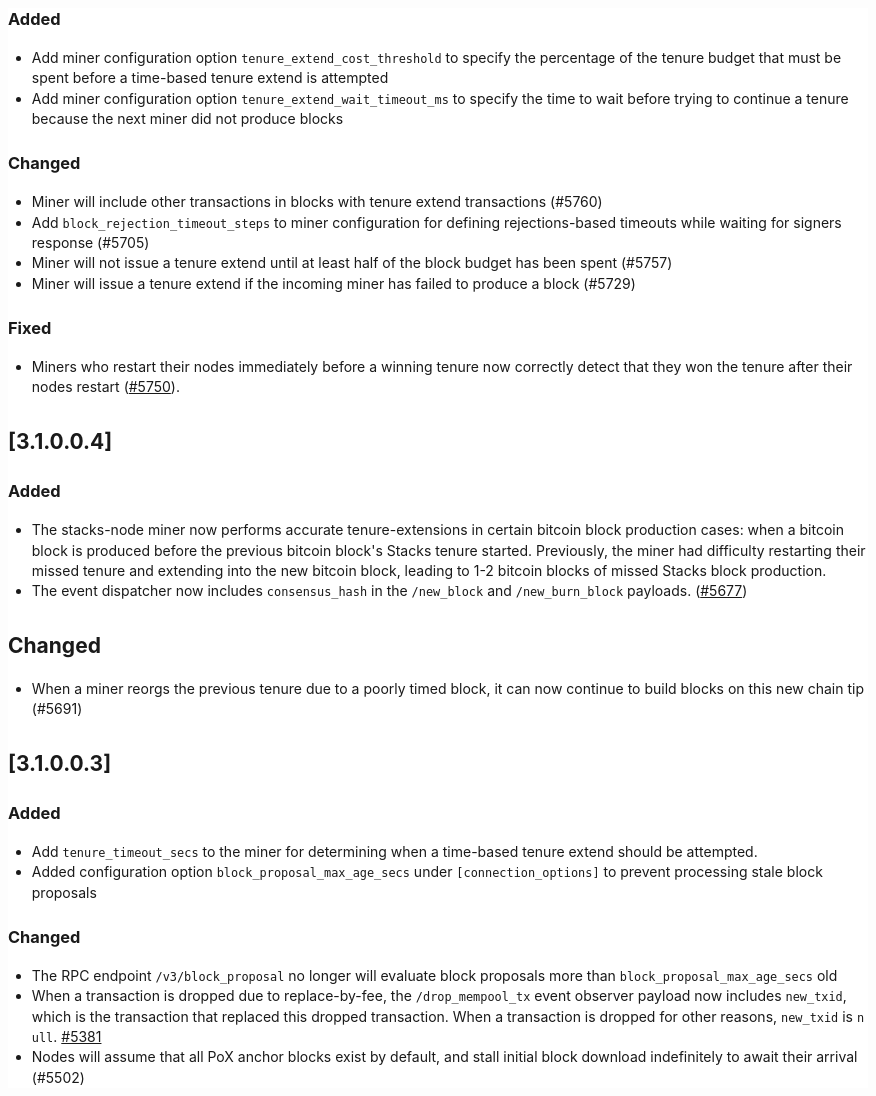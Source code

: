 ### Added

- Add miner configuration option `tenure_extend_cost_threshold` to specify the percentage of the tenure budget that must be spent before a time-based tenure extend is attempted
- Add miner configuration option `tenure_extend_wait_timeout_ms` to specify the time to wait before trying to continue a tenure because the next miner did not produce blocks

### Changed

- Miner will include other transactions in blocks with tenure extend transactions (#5760)
- Add `block_rejection_timeout_steps` to miner configuration for defining rejections-based timeouts while waiting for signers response (#5705)
- Miner will not issue a tenure extend until at least half of the block budget has been spent (#5757)
- Miner will issue a tenure extend if the incoming miner has failed to produce a block (#5729)

### Fixed

- Miners who restart their nodes immediately before a winning tenure now correctly detect that
  they won the tenure after their nodes restart ([#5750](https://github.com/stacks-network/stacks-core/issues/5750)).

## [3.1.0.0.4]

### Added

- The stacks-node miner now performs accurate tenure-extensions in certain bitcoin block production
  cases: when a bitcoin block is produced before the previous bitcoin block's Stacks tenure started.
  Previously, the miner had difficulty restarting their missed tenure and extending into the new
  bitcoin block, leading to 1-2 bitcoin blocks of missed Stacks block production.
- The event dispatcher now includes `consensus_hash` in the `/new_block` and `/new_burn_block` payloads. ([#5677](https://github.com/stacks-network/stacks-core/pull/5677))

## Changed

- When a miner reorgs the previous tenure due to a poorly timed block, it can now continue to build blocks on this new chain tip (#5691)

## [3.1.0.0.3]

### Added

- Add `tenure_timeout_secs` to the miner for determining when a time-based tenure extend should be attempted.
- Added configuration option `block_proposal_max_age_secs` under `[connection_options]` to prevent processing stale block proposals

### Changed

- The RPC endpoint `/v3/block_proposal` no longer will evaluate block proposals more than `block_proposal_max_age_secs` old
- When a transaction is dropped due to replace-by-fee, the `/drop_mempool_tx` event observer payload now includes `new_txid`, which is the transaction that replaced this dropped transaction. When a transaction is dropped for other reasons, `new_txid` is `null`. [#5381](https://github.com/stacks-network/stacks-core/pull/5381)
- Nodes will assume that all PoX anchor blocks exist by default, and stall initial block download indefinitely to await their arrival (#5502)
